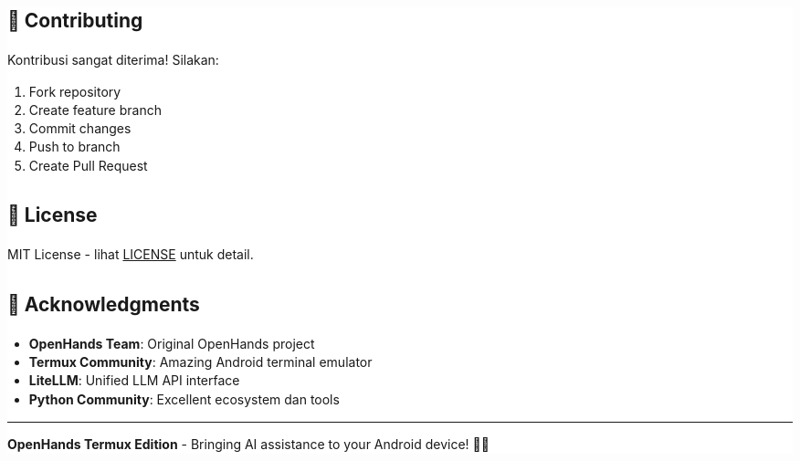 
## 🤝 Contributing

Kontribusi sangat diterima! Silakan:

1. Fork repository
2. Create feature branch
3. Commit changes
4. Push to branch
5. Create Pull Request

## 📄 License

MIT License - lihat [LICENSE](LICENSE) untuk detail.

## 🙏 Acknowledgments

- **OpenHands Team**: Original OpenHands project
- **Termux Community**: Amazing Android terminal emulator
- **LiteLLM**: Unified LLM API interface
- **Python Community**: Excellent ecosystem dan tools

---

**OpenHands Termux Edition** - Bringing AI assistance to your Android device! 🚀📱